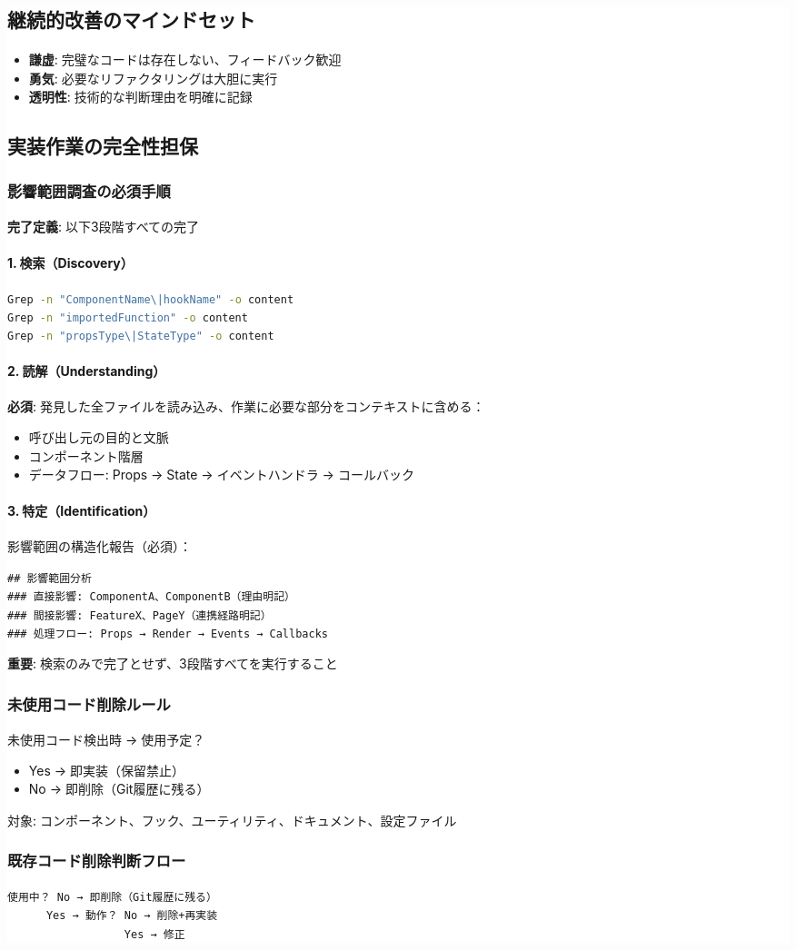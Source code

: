 ## 継続的改善のマインドセット

- **謙虚**: 完璧なコードは存在しない、フィードバック歓迎
- **勇気**: 必要なリファクタリングは大胆に実行
- **透明性**: 技術的な判断理由を明確に記録

## 実装作業の完全性担保

### 影響範囲調査の必須手順

**完了定義**: 以下3段階すべての完了

#### 1. 検索（Discovery）
```bash
Grep -n "ComponentName\|hookName" -o content
Grep -n "importedFunction" -o content
Grep -n "propsType\|StateType" -o content
```

#### 2. 読解（Understanding）
**必須**: 発見した全ファイルを読み込み、作業に必要な部分をコンテキストに含める：
- 呼び出し元の目的と文脈
- コンポーネント階層
- データフロー: Props → State → イベントハンドラ → コールバック

#### 3. 特定（Identification）
影響範囲の構造化報告（必須）：
```
## 影響範囲分析
### 直接影響: ComponentA、ComponentB（理由明記）
### 間接影響: FeatureX、PageY（連携経路明記）
### 処理フロー: Props → Render → Events → Callbacks
```

**重要**: 検索のみで完了とせず、3段階すべてを実行すること

### 未使用コード削除ルール

未使用コード検出時 → 使用予定？
- Yes → 即実装（保留禁止）
- No → 即削除（Git履歴に残る）

対象: コンポーネント、フック、ユーティリティ、ドキュメント、設定ファイル

### 既存コード削除判断フロー

```
使用中？ No → 即削除（Git履歴に残る）
      Yes → 動作？ No → 削除+再実装
                  Yes → 修正
```
